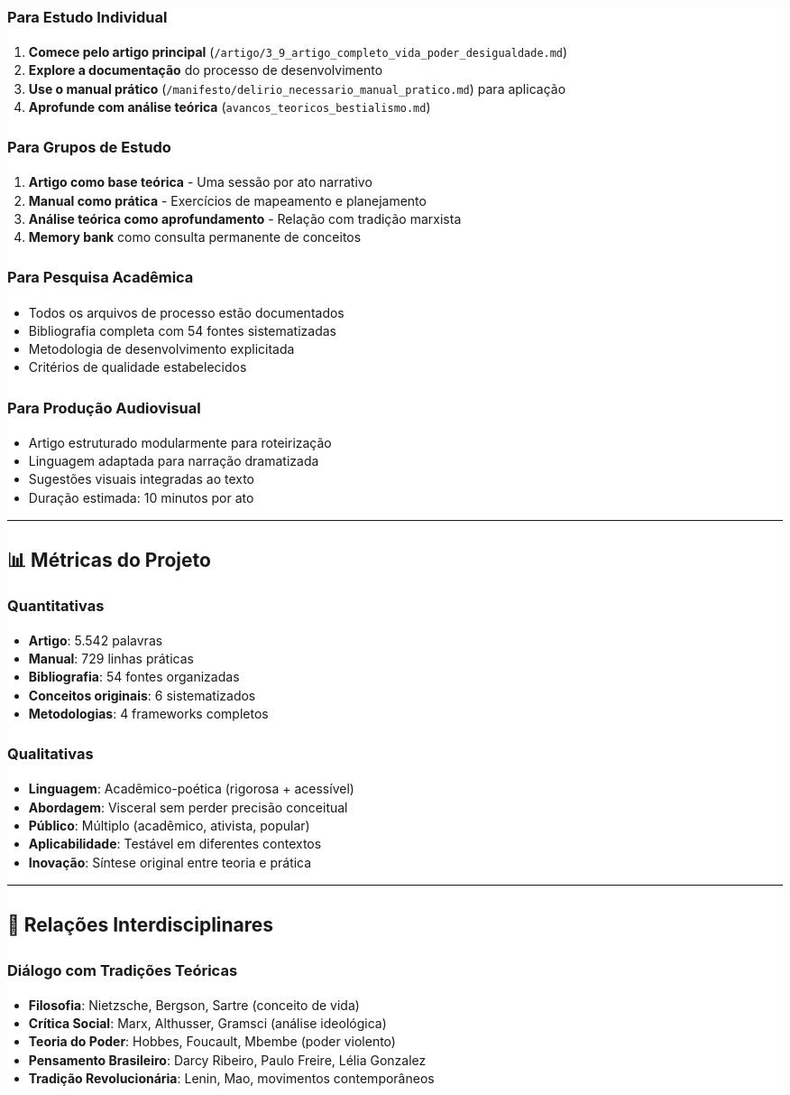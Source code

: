 ### **Para Estudo Individual**
1. **Comece pelo artigo principal** (`/artigo/3_9_artigo_completo_vida_poder_desigualdade.md`)
2. **Explore a documentação** do processo de desenvolvimento
3. **Use o manual prático** (`/manifesto/delirio_necessario_manual_pratico.md`) para aplicação
4. **Aprofunde com análise teórica** (`avancos_teoricos_bestialismo.md`)

### **Para Grupos de Estudo**
1. **Artigo como base teórica** - Uma sessão por ato narrativo
2. **Manual como prática** - Exercícios de mapeamento e planejamento
3. **Análise teórica como aprofundamento** - Relação com tradição marxista
4. **Memory bank** como consulta permanente de conceitos

### **Para Pesquisa Acadêmica**
- Todos os arquivos de processo estão documentados
- Bibliografia completa com 54 fontes sistematizadas
- Metodologia de desenvolvimento explicitada
- Critérios de qualidade estabelecidos

### **Para Produção Audiovisual**
- Artigo estruturado modularmente para roteirização
- Linguagem adaptada para narração dramatizada
- Sugestões visuais integradas ao texto
- Duração estimada: 10 minutos por ato

---

## 📊 **Métricas do Projeto**

### **Quantitativas**
- **Artigo**: 5.542 palavras
- **Manual**: 729 linhas práticas
- **Bibliografia**: 54 fontes organizadas
- **Conceitos originais**: 6 sistematizados
- **Metodologias**: 4 frameworks completos

### **Qualitativas**
- **Linguagem**: Acadêmico-poética (rigorosa + acessível)
- **Abordagem**: Visceral sem perder precisão conceitual
- **Público**: Múltiplo (acadêmico, ativista, popular)
- **Aplicabilidade**: Testável em diferentes contextos
- **Inovação**: Síntese original entre teoria e prática

---

## 🔗 **Relações Interdisciplinares**

### **Diálogo com Tradições Teóricas**
- **Filosofia**: Nietzsche, Bergson, Sartre (conceito de vida)
- **Crítica Social**: Marx, Althusser, Gramsci (análise ideológica)  
- **Teoria do Poder**: Hobbes, Foucault, Mbembe (poder violento)
- **Pensamento Brasileiro**: Darcy Ribeiro, Paulo Freire, Lélia Gonzalez
- **Tradição Revolucionária**: Lenin, Mao, movimentos contemporâneos
